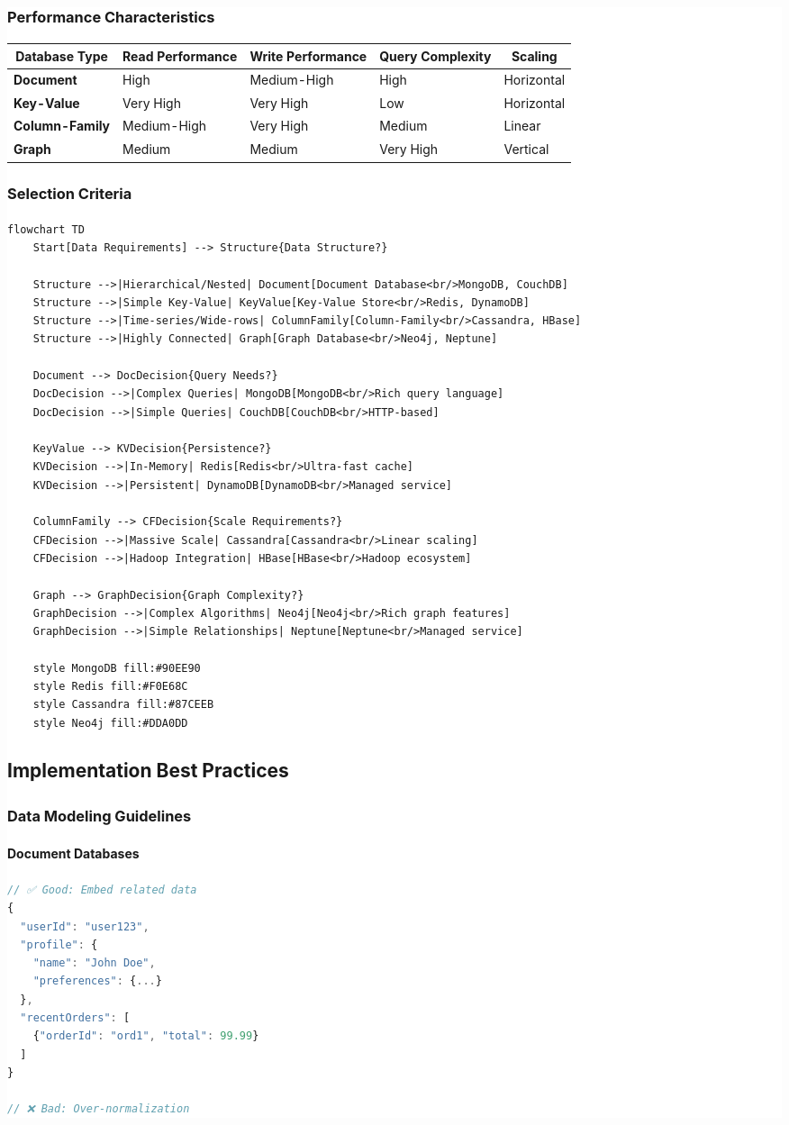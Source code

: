 ### Performance Characteristics

| Database Type | Read Performance | Write Performance | Query Complexity | Scaling |
|---------------|------------------|-------------------|------------------|---------|
| **Document** | High | Medium-High | High | Horizontal |
| **Key-Value** | Very High | Very High | Low | Horizontal |
| **Column-Family** | Medium-High | Very High | Medium | Linear |
| **Graph** | Medium | Medium | Very High | Vertical |

### Selection Criteria

```mermaid
flowchart TD
    Start[Data Requirements] --> Structure{Data Structure?}
    
    Structure -->|Hierarchical/Nested| Document[Document Database<br/>MongoDB, CouchDB]
    Structure -->|Simple Key-Value| KeyValue[Key-Value Store<br/>Redis, DynamoDB]
    Structure -->|Time-series/Wide-rows| ColumnFamily[Column-Family<br/>Cassandra, HBase]
    Structure -->|Highly Connected| Graph[Graph Database<br/>Neo4j, Neptune]
    
    Document --> DocDecision{Query Needs?}
    DocDecision -->|Complex Queries| MongoDB[MongoDB<br/>Rich query language]
    DocDecision -->|Simple Queries| CouchDB[CouchDB<br/>HTTP-based]
    
    KeyValue --> KVDecision{Persistence?}
    KVDecision -->|In-Memory| Redis[Redis<br/>Ultra-fast cache]
    KVDecision -->|Persistent| DynamoDB[DynamoDB<br/>Managed service]
    
    ColumnFamily --> CFDecision{Scale Requirements?}
    CFDecision -->|Massive Scale| Cassandra[Cassandra<br/>Linear scaling]
    CFDecision -->|Hadoop Integration| HBase[HBase<br/>Hadoop ecosystem]
    
    Graph --> GraphDecision{Graph Complexity?}
    GraphDecision -->|Complex Algorithms| Neo4j[Neo4j<br/>Rich graph features]
    GraphDecision -->|Simple Relationships| Neptune[Neptune<br/>Managed service]
    
    style MongoDB fill:#90EE90
    style Redis fill:#F0E68C
    style Cassandra fill:#87CEEB
    style Neo4j fill:#DDA0DD
```

## Implementation Best Practices

### Data Modeling Guidelines

#### Document Databases
```javascript
// ✅ Good: Embed related data
{
  "userId": "user123",
  "profile": {
    "name": "John Doe",
    "preferences": {...}
  },
  "recentOrders": [
    {"orderId": "ord1", "total": 99.99}
  ]
}

// ❌ Bad: Over-normalization
```